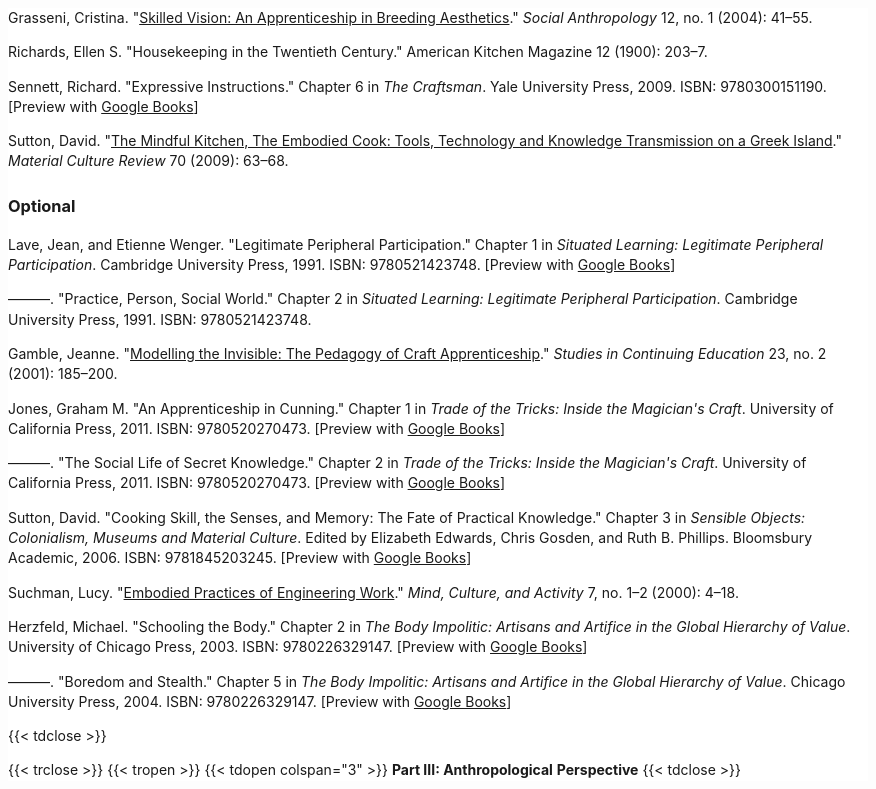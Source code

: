 Grasseni, Cristina. "[Skilled Vision: An Apprenticeship in Breeding Aesthetics](http://dx.doi.org/10.1111/j.1469-8676.2004.tb00089.x)." _Social Anthropology_ 12, no. 1 (2004): 41–55.

Richards, Ellen S. "Housekeeping in the Twentieth Century." American Kitchen Magazine 12 (1900): 203–7.

Sennett, Richard. "Expressive Instructions." Chapter 6 in _The Craftsman_. Yale University Press, 2009. ISBN: 9780300151190. \[Preview with [Google Books](http://books.google.com/books?id=52jRePjZ8-oC&pg=PAfrontcover)\]

Sutton, David. "[The Mindful Kitchen, The Embodied Cook: Tools, Technology and Knowledge Transmission on a Greek Island](http://journals.hil.unb.ca/index.php/MCR/article/view/18165/19559)." _Material Culture Review_ 70 (2009): 63–68.

### Optional

Lave, Jean, and Etienne Wenger. "Legitimate Peripheral Participation." Chapter 1 in _Situated Learning: Legitimate Peripheral Participation_. Cambridge University Press, 1991. ISBN: 9780521423748. \[Preview with [Google Books](http://books.google.com/books?id=CAVIOrW3vYAC&pg=PAfrontcover)\]

———. "Practice, Person, Social World." Chapter 2 in _Situated Learning: Legitimate Peripheral Participation_. Cambridge University Press, 1991. ISBN: 9780521423748. 

Gamble, Jeanne. "[Modelling the Invisible: The Pedagogy of Craft Apprenticeship](http://dx.doi.org/10.1080/01580370120101957)." _Studies in Continuing Education_ 23, no. 2 (2001): 185–200.

Jones, Graham M. "An Apprenticeship in Cunning." Chapter 1 in _Trade of the Tricks: Inside the Magician's Craft_. University of California Press, 2011. ISBN: 9780520270473. \[Preview with [Google Books](http://books.google.com/books?id=LUJkU5rZAQwC&pg=PA34=onepage)\]

———. "The Social Life of Secret Knowledge." Chapter 2 in _Trade of the Tricks: Inside the Magician's Craft_. University of California Press, 2011. ISBN: 9780520270473. \[Preview with [Google Books](http://books.google.com/books?id=LUJkU5rZAQwC&pg=PA77=onepage)\]

Sutton, David. "Cooking Skill, the Senses, and Memory: The Fate of Practical Knowledge." Chapter 3 in _Sensible Objects: Colonialism, Museums and Material Culture_. Edited by Elizabeth Edwards, Chris Gosden, and Ruth B. Phillips. Bloomsbury Academic, 2006. ISBN: 9781845203245. \[Preview with [Google Books](http://books.google.com/books?id=F8WvAwAAQBAJ&pg=PA87=onepage)\]

Suchman, Lucy. "[Embodied Practices of Engineering Work](http://dx.doi.org/10.1080/10749039.2000.9677645)." _Mind, Culture, and Activity_ 7, no. 1–2 (2000): 4–18.

Herzfeld, Michael. "Schooling the Body." Chapter 2 in _The Body Impolitic: Artisans and Artifice in the Global Hierarchy of Value_. University of Chicago Press, 2003. ISBN: 9780226329147. \[Preview with [Google Books](http://books.google.com/books?id=4zUCxMw8RokC&pg=PA37=onepage)\]

———. "Boredom and Stealth." Chapter 5 in _The Body Impolitic: Artisans and Artifice in the Global Hierarchy of Value_. Chicago University Press, 2004. ISBN: 9780226329147. \[Preview with [Google Books](http://books.google.com/books?id=4zUCxMw8RokC&pg=PA113=onepage)\]


{{< tdclose >}}

{{< trclose >}}
{{< tropen >}}
{{< tdopen colspan="3" >}}
**Part III: Anthropological** **Perspective**
{{< tdclose >}}
